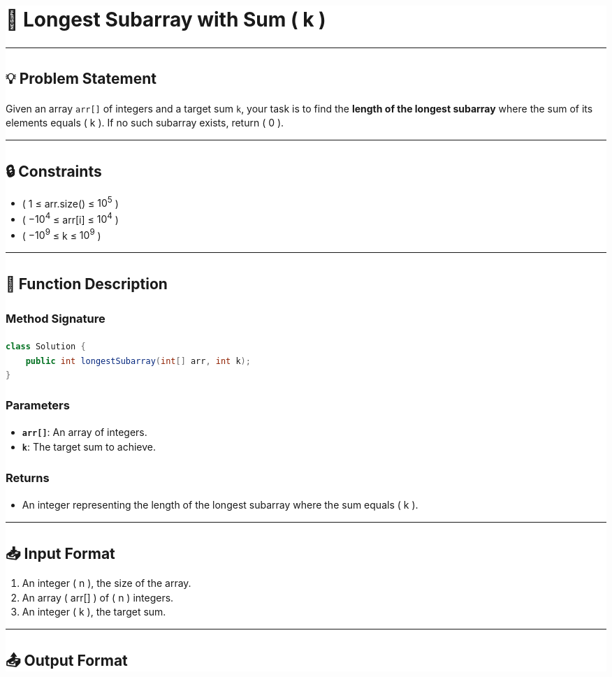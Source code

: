 # 🌟 Longest Subarray with Sum \( k \)

---

## 💡 Problem Statement

Given an array `arr[]` of integers and a target sum `k`, your task is to find the **length of the longest subarray** where the sum of its elements equals \( k \). If no such subarray exists, return \( 0 \).

---

## 🔒 Constraints

- \( 1 $\leq$ $\text{arr.size()}$ $\leq$ $10^5$ \)
- \( $-10^4$ $\leq$ $\text{arr[i]}$ $\leq$ $10^4$ \)
- \( $-10^9$ $\leq$ k $\leq$ $10^9$ \)

---

## 📝 Function Description

### Method Signature

```java
class Solution {
    public int longestSubarray(int[] arr, int k);
}
```

### Parameters

- **`arr[]`**: An array of integers.
- **`k`**: The target sum to achieve.

### Returns

- An integer representing the length of the longest subarray where the sum equals \( k \).

---

## 📥 Input Format

1. An integer \( n \), the size of the array.
2. An array \( arr[] \) of \( n \) integers.
3. An integer \( k \), the target sum.

---

## 📤 Output Format
